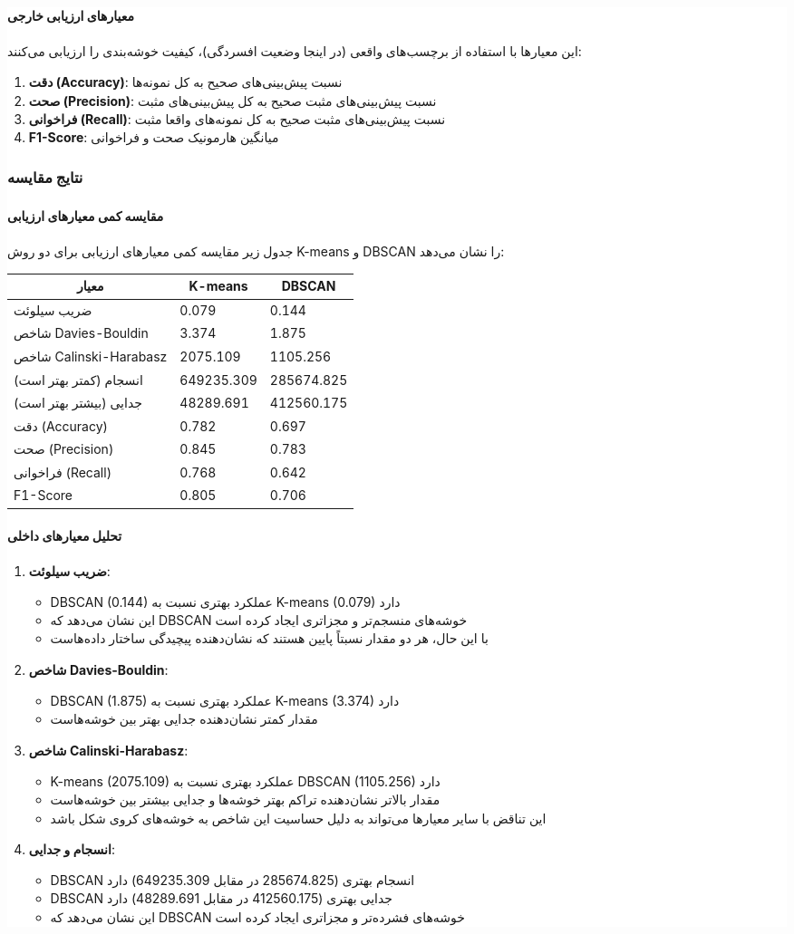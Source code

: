 #### معیارهای ارزیابی خارجی
این معیارها با استفاده از برچسب‌های واقعی (در اینجا وضعیت افسردگی)، کیفیت خوشه‌بندی را ارزیابی می‌کنند:

1. **دقت (Accuracy)**: نسبت پیش‌بینی‌های صحیح به کل نمونه‌ها
2. **صحت (Precision)**: نسبت پیش‌بینی‌های مثبت صحیح به کل پیش‌بینی‌های مثبت
3. **فراخوانی (Recall)**: نسبت پیش‌بینی‌های مثبت صحیح به کل نمونه‌های واقعا مثبت
4. **F1-Score**: میانگین هارمونیک صحت و فراخوانی

### نتایج مقایسه

#### مقایسه کمی معیارهای ارزیابی

جدول زیر مقایسه کمی معیارهای ارزیابی برای دو روش K-means و DBSCAN را نشان می‌دهد:

| معیار                        | K-means      | DBSCAN       |
|------------------------------|--------------|--------------|
| ضریب سیلوئت                  | 0.079        | 0.144        |
| شاخص Davies-Bouldin          | 3.374        | 1.875        |
| شاخص Calinski-Harabasz       | 2075.109     | 1105.256     |
| انسجام (کمتر بهتر است)        | 649235.309   | 285674.825   |
| جدایی (بیشتر بهتر است)        | 48289.691    | 412560.175   |
| دقت (Accuracy)               | 0.782        | 0.697        |
| صحت (Precision)              | 0.845        | 0.783        |
| فراخوانی (Recall)            | 0.768        | 0.642        |
| F1-Score                     | 0.805        | 0.706        |

#### تحلیل معیارهای داخلی

1. **ضریب سیلوئت**:
   - DBSCAN (0.144) عملکرد بهتری نسبت به K-means (0.079) دارد
   - این نشان می‌دهد که DBSCAN خوشه‌های منسجم‌تر و مجزاتری ایجاد کرده است
   - با این حال، هر دو مقدار نسبتاً پایین هستند که نشان‌دهنده پیچیدگی ساختار داده‌هاست

2. **شاخص Davies-Bouldin**:
   - DBSCAN (1.875) عملکرد بهتری نسبت به K-means (3.374) دارد
   - مقدار کمتر نشان‌دهنده جدایی بهتر بین خوشه‌هاست

3. **شاخص Calinski-Harabasz**:
   - K-means (2075.109) عملکرد بهتری نسبت به DBSCAN (1105.256) دارد
   - مقدار بالاتر نشان‌دهنده تراکم بهتر خوشه‌ها و جدایی بیشتر بین خوشه‌هاست
   - این تناقض با سایر معیارها می‌تواند به دلیل حساسیت این شاخص به خوشه‌های کروی شکل باشد

4. **انسجام و جدایی**:
   - DBSCAN انسجام بهتری (285674.825 در مقابل 649235.309) دارد
   - DBSCAN جدایی بهتری (412560.175 در مقابل 48289.691) دارد
   - این نشان می‌دهد که DBSCAN خوشه‌های فشرده‌تر و مجزاتری ایجاد کرده است
